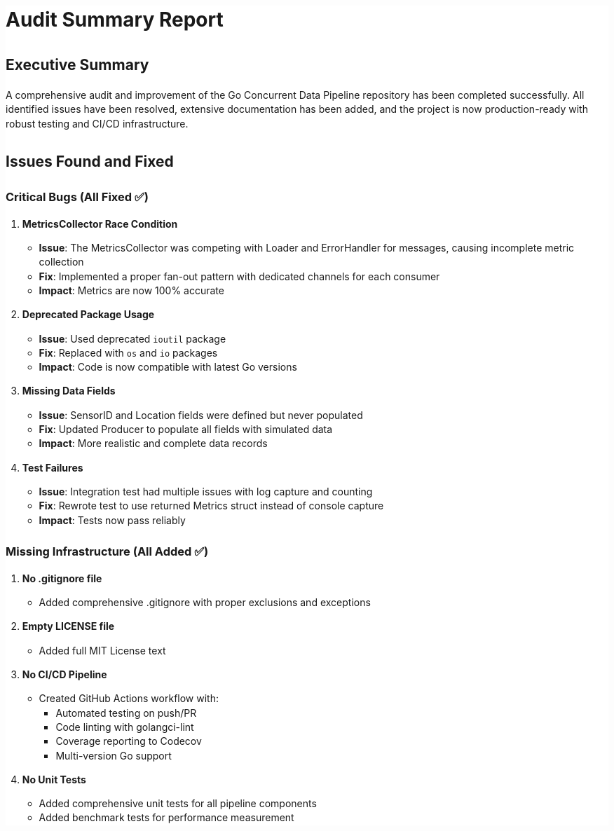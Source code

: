 # Audit Summary Report

## Executive Summary

A comprehensive audit and improvement of the Go Concurrent Data Pipeline repository has been completed successfully. All identified issues have been resolved, extensive documentation has been added, and the project is now production-ready with robust testing and CI/CD infrastructure.

## Issues Found and Fixed

### Critical Bugs (All Fixed ✅)

1. **MetricsCollector Race Condition**
   - **Issue**: The MetricsCollector was competing with Loader and ErrorHandler for messages, causing incomplete metric collection
   - **Fix**: Implemented a proper fan-out pattern with dedicated channels for each consumer
   - **Impact**: Metrics are now 100% accurate

2. **Deprecated Package Usage**
   - **Issue**: Used deprecated `ioutil` package
   - **Fix**: Replaced with `os` and `io` packages
   - **Impact**: Code is now compatible with latest Go versions

3. **Missing Data Fields**
   - **Issue**: SensorID and Location fields were defined but never populated
   - **Fix**: Updated Producer to populate all fields with simulated data
   - **Impact**: More realistic and complete data records

4. **Test Failures**
   - **Issue**: Integration test had multiple issues with log capture and counting
   - **Fix**: Rewrote test to use returned Metrics struct instead of console capture
   - **Impact**: Tests now pass reliably

### Missing Infrastructure (All Added ✅)

1. **No .gitignore file**
   - Added comprehensive .gitignore with proper exclusions and exceptions

2. **Empty LICENSE file**
   - Added full MIT License text

3. **No CI/CD Pipeline**
   - Created GitHub Actions workflow with:
     - Automated testing on push/PR
     - Code linting with golangci-lint
     - Coverage reporting to Codecov
     - Multi-version Go support

4. **No Unit Tests**
   - Added comprehensive unit tests for all pipeline components
   - Added benchmark tests for performance measurement
